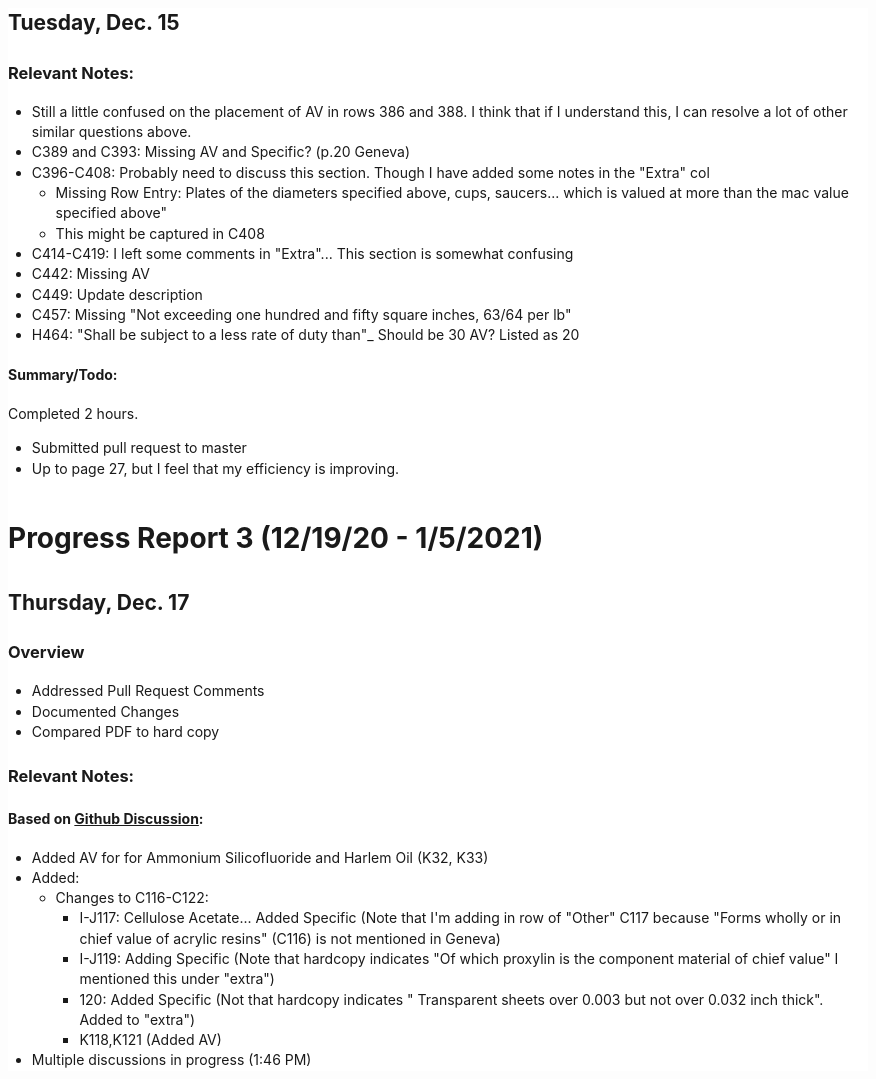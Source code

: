 ## Tuesday, Dec. 15

### Relevant Notes:

- Still a little confused on the placement of AV in rows 386 and 388. I think that if I understand this, I can resolve a lot of other similar questions above. 
- C389 and C393: Missing AV and Specific? (p.20 Geneva)
- C396-C408: Probably need to discuss this section. Though I have added some notes in the "Extra" col
    - Missing Row Entry: Plates of the diameters specified above, cups, saucers... which is valued at more than the mac value specified above" 
    - This might be captured in C408
- C414-C419: I left some comments in "Extra"... This section is somewhat confusing
- C442: Missing AV
- C449: Update description
- C457: Missing "Not exceeding one hundred and fifty square inches, 63/64 per lb"
- H464: "Shall be subject to a less rate of duty than"_ Should be 30 AV? Listed as 20

#### Summary/Todo:
Completed 2 hours.

- Submitted pull request to master
- Up to page 27, but I feel that my efficiency is improving. 



# Progress Report 3 (12/19/20 - 1/5/2021)

## Thursday, Dec. 17

### Overview
- Addressed Pull Request Comments
- Documented Changes
- Compared PDF to hard copy

### Relevant Notes: 

#### Based on [Github Discussion](https://github.com/kbuzard/gradualism/pull/52):

- Added AV for for Ammonium Silicofluoride and Harlem Oil (K32, K33)
- Added:
    - Changes to C116-C122:
        - I-J117:  Cellulose Acetate... Added Specific (Note that I'm adding in row of "Other" C117 because "Forms wholly or in chief value of acrylic resins" (C116) is not mentioned in Geneva)
        - I-J119: Adding Specific (Note that hardcopy indicates "Of which proxylin is the component material of chief value" I mentioned this under "extra")
        - 120: Added Specific (Not that hardcopy indicates " Transparent sheets over 0.003 but not over 0.032 inch thick". Added to "extra")
        - K118,K121 (Added AV)
- Multiple discussions in progress (1:46 PM)
